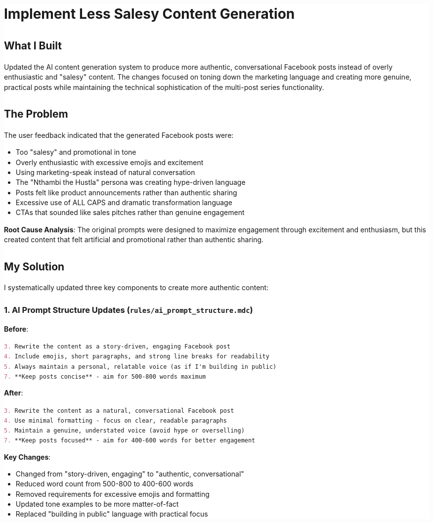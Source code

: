 # Implement Less Salesy Content Generation

## What I Built
Updated the AI content generation system to produce more authentic, conversational Facebook posts instead of overly enthusiastic and "salesy" content. The changes focused on toning down the marketing language and creating more genuine, practical posts while maintaining the technical sophistication of the multi-post series functionality.

## The Problem
The user feedback indicated that the generated Facebook posts were:
- Too "salesy" and promotional in tone
- Overly enthusiastic with excessive emojis and excitement
- Using marketing-speak instead of natural conversation
- The "Nthambi the Hustla" persona was creating hype-driven language
- Posts felt like product announcements rather than authentic sharing
- Excessive use of ALL CAPS and dramatic transformation language
- CTAs that sounded like sales pitches rather than genuine engagement

**Root Cause Analysis**:
The original prompts were designed to maximize engagement through excitement and enthusiasm, but this created content that felt artificial and promotional rather than authentic sharing.

## My Solution
I systematically updated three key components to create more authentic content:

### 1. **AI Prompt Structure Updates** (`rules/ai_prompt_structure.mdc`)

**Before**:
```markdown
3. Rewrite the content as a story-driven, engaging Facebook post
4. Include emojis, short paragraphs, and strong line breaks for readability
5. Always maintain a personal, relatable voice (as if I'm building in public)
7. **Keep posts concise** - aim for 500-800 words maximum
```

**After**:
```markdown
3. Rewrite the content as a natural, conversational Facebook post
4. Use minimal formatting - focus on clear, readable paragraphs
5. Maintain a genuine, understated voice (avoid hype or overselling)
7. **Keep posts focused** - aim for 400-600 words for better engagement
```

**Key Changes**:
- Changed from "story-driven, engaging" to "authentic, conversational"
- Reduced word count from 500-800 to 400-600 words
- Removed requirements for excessive emojis and formatting
- Updated tone examples to be more matter-of-fact
- Replaced "building in public" language with practical focus
